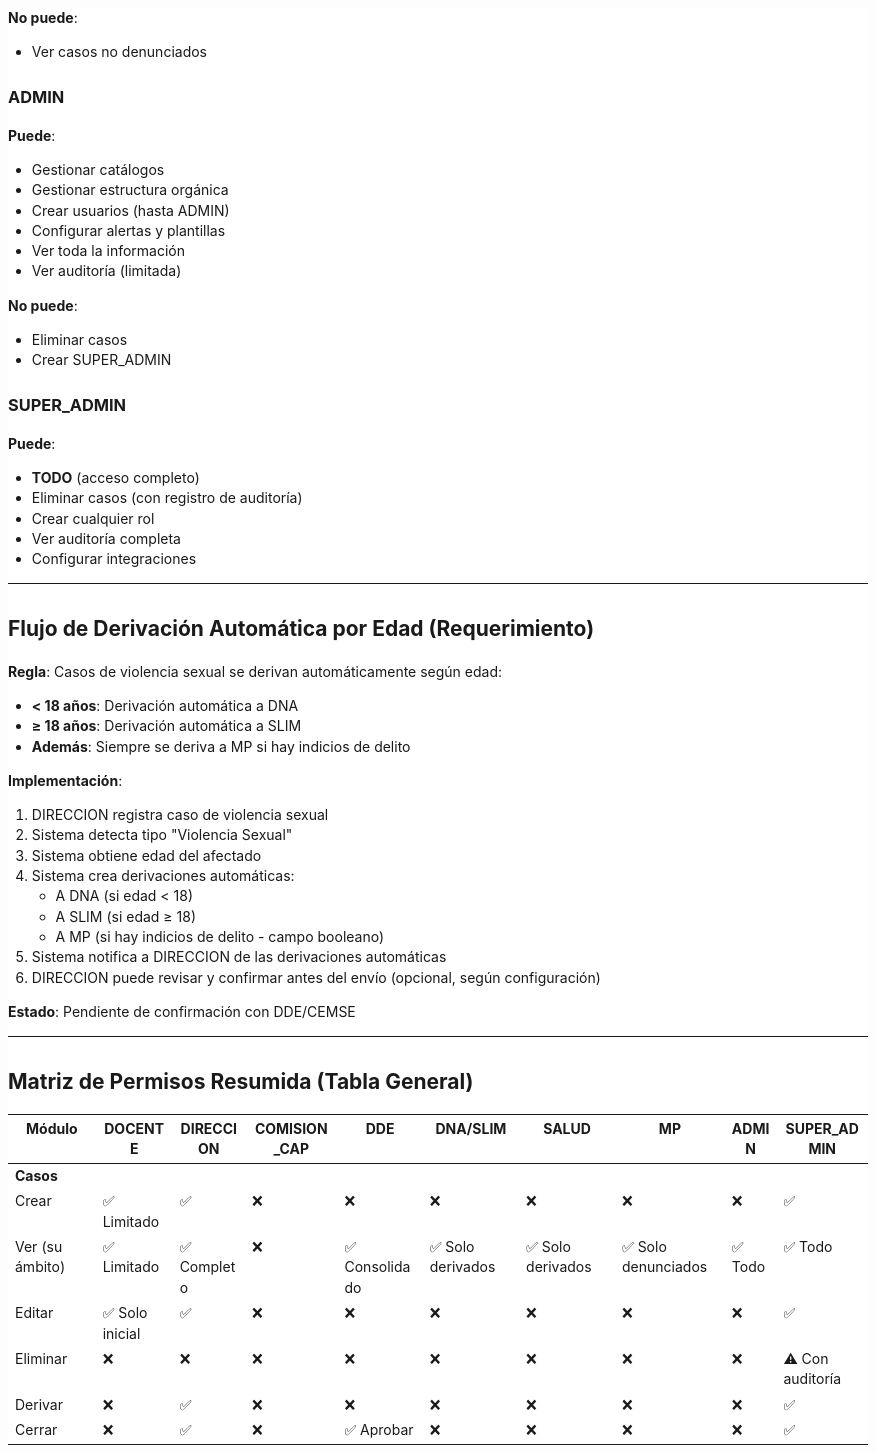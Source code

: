 **No puede**:
- Ver casos no denunciados

### ADMIN
**Puede**:
- Gestionar catálogos
- Gestionar estructura orgánica
- Crear usuarios (hasta ADMIN)
- Configurar alertas y plantillas
- Ver toda la información
- Ver auditoría (limitada)

**No puede**:
- Eliminar casos
- Crear SUPER_ADMIN

### SUPER_ADMIN
**Puede**:
- **TODO** (acceso completo)
- Eliminar casos (con registro de auditoría)
- Crear cualquier rol
- Ver auditoría completa
- Configurar integraciones

---

## Flujo de Derivación Automática por Edad (Requerimiento)

**Regla**: Casos de violencia sexual se derivan automáticamente según edad:
- **< 18 años**: Derivación automática a DNA
- **≥ 18 años**: Derivación automática a SLIM
- **Además**: Siempre se deriva a MP si hay indicios de delito

**Implementación**:
1. DIRECCION registra caso de violencia sexual
2. Sistema detecta tipo "Violencia Sexual"
3. Sistema obtiene edad del afectado
4. Sistema crea derivaciones automáticas:
   - A DNA (si edad < 18)
   - A SLIM (si edad ≥ 18)
   - A MP (si hay indicios de delito - campo booleano)
5. Sistema notifica a DIRECCION de las derivaciones automáticas
6. DIRECCION puede revisar y confirmar antes del envío (opcional, según configuración)

**Estado**: Pendiente de confirmación con DDE/CEMSE

---

## Matriz de Permisos Resumida (Tabla General)

| Módulo | DOCENTE | DIRECCION | COMISION_CAP | DDE | DNA/SLIM | SALUD | MP | ADMIN | SUPER_ADMIN |
|--------|---------|-----------|--------------|-----|----------|-------|-----|-------|-------------|
| **Casos** |
| Crear | ✅ Limitado | ✅ | ❌ | ❌ | ❌ | ❌ | ❌ | ❌ | ✅ |
| Ver (su ámbito) | ✅ Limitado | ✅ Completo | ❌ | ✅ Consolidado | ✅ Solo derivados | ✅ Solo derivados | ✅ Solo denunciados | ✅ Todo | ✅ Todo |
| Editar | ✅ Solo inicial | ✅ | ❌ | ❌ | ❌ | ❌ | ❌ | ❌ | ✅ |
| Eliminar | ❌ | ❌ | ❌ | ❌ | ❌ | ❌ | ❌ | ❌ | ⚠️ Con auditoría |
| Derivar | ❌ | ✅ | ❌ | ❌ | ❌ | ❌ | ❌ | ❌ | ✅ |
| Cerrar | ❌ | ✅ | ❌ | ✅ Aprobar | ❌ | ❌ | ❌ | ❌ | ✅ |